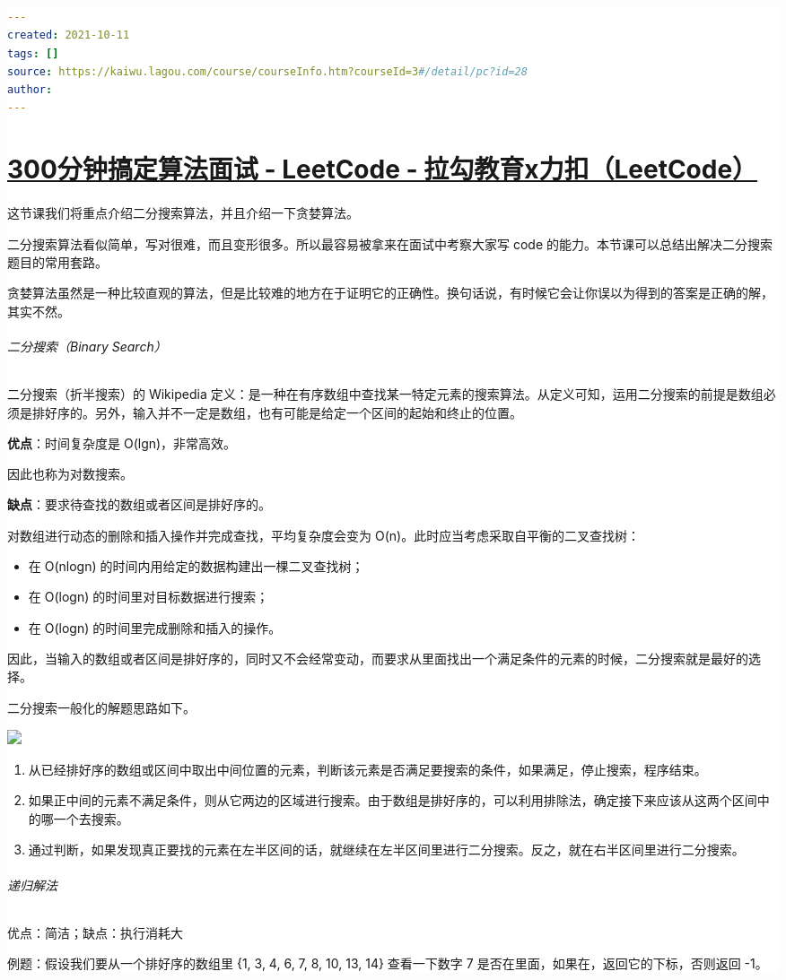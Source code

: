 ```yaml
---
created: 2021-10-11
tags: []
source: https://kaiwu.lagou.com/course/courseInfo.htm?courseId=3#/detail/pc?id=28
author: 
---
```


# [300分钟搞定算法面试 - LeetCode - 拉勾教育x力扣（LeetCode）](https://kaiwu.lagou.com/course/courseInfo.htm?courseId=3#/detail/pc?id=28)


这节课我们将重点介绍二分搜索算法，并且介绍一下贪婪算法。

二分搜索算法看似简单，写对很难，而且变形很多。所以最容易被拿来在面试中考察大家写 code 的能力。本节课可以总结出解决二分搜索题目的常用套路。

贪婪算法虽然是一种比较直观的算法，但是比较难的地方在于证明它的正确性。换句话说，有时候它会让你误以为得到的答案是正确的解，其实不然。

###### 二分搜索（Binary Search）

二分搜索（折半搜索）的 Wikipedia 定义：是一种在有序数组中查找某一特定元素的搜索算法。从定义可知，运用二分搜索的前提是数组必须是排好序的。另外，输入并不一定是数组，也有可能是给定一个区间的起始和终止的位置。

**优点**：时间复杂度是 O(lgn)，非常高效。

因此也称为对数搜索。

**缺点**：要求待查找的数组或者区间是排好序的。

对数组进行动态的删除和插入操作并完成查找，平均复杂度会变为 O(n)。此时应当考虑采取自平衡的二叉查找树：

-   在 O(nlogn) 的时间内用给定的数据构建出一棵二叉查找树；
    
-   在 O(logn) 的时间里对目标数据进行搜索；
    
-   在 O(logn) 的时间里完成删除和插入的操作。
    

因此，当输入的数组或者区间是排好序的，同时又不会经常变动，而要求从里面找出一个满足条件的元素的时候，二分搜索就是最好的选择。

二分搜索一般化的解题思路如下。

 ![](http://s0.lgstatic.com/i/image2/M01/91/2E/CgoB5l2Im2uAakC4AJXD2o1RZv4579.gif)   

1.  从已经排好序的数组或区间中取出中间位置的元素，判断该元素是否满足要搜索的条件，如果满足，停止搜索，程序结束。
    
2.  如果正中间的元素不满足条件，则从它两边的区域进行搜索。由于数组是排好序的，可以利用排除法，确定接下来应该从这两个区间中的哪一个去搜索。
    
3.  通过判断，如果发现真正要找的元素在左半区间的话，就继续在左半区间里进行二分搜索。反之，就在右半区间里进行二分搜索。
    

###### 递归解法

优点：简洁；缺点：执行消耗大

例题：假设我们要从一个排好序的数组里 {1, 3, 4, 6, 7, 8, 10, 13, 14} 查看一下数字 7 是否在里面，如果在，返回它的下标，否则返回 -1。

### 

